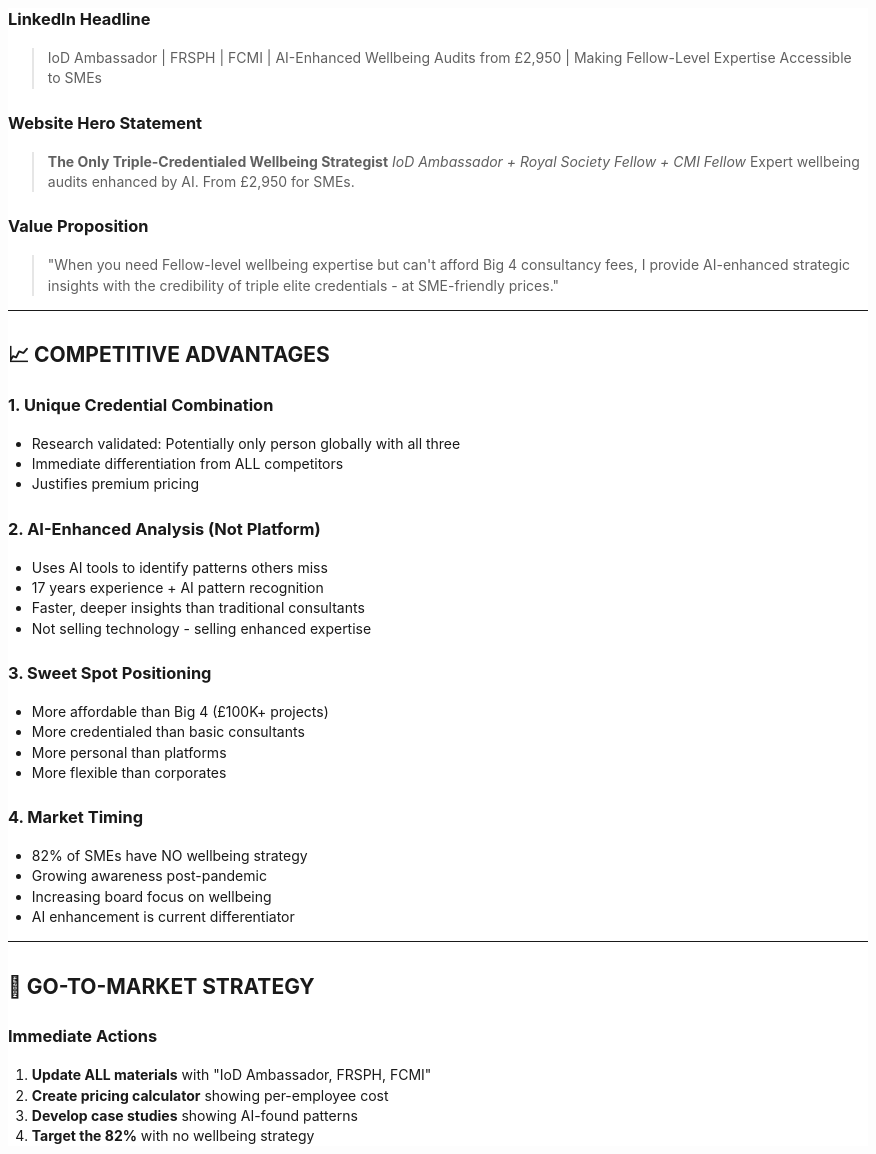 ### LinkedIn Headline
> IoD Ambassador | FRSPH | FCMI | AI-Enhanced Wellbeing Audits from £2,950 | Making Fellow-Level Expertise Accessible to SMEs

### Website Hero Statement
> **The Only Triple-Credentialed Wellbeing Strategist**
> *IoD Ambassador + Royal Society Fellow + CMI Fellow*
> Expert wellbeing audits enhanced by AI. From £2,950 for SMEs.

### Value Proposition
> "When you need Fellow-level wellbeing expertise but can't afford Big 4 consultancy fees, I provide AI-enhanced strategic insights with the credibility of triple elite credentials - at SME-friendly prices."

---

## 📈 COMPETITIVE ADVANTAGES

### 1. Unique Credential Combination
- Research validated: Potentially only person globally with all three
- Immediate differentiation from ALL competitors
- Justifies premium pricing

### 2. AI-Enhanced Analysis (Not Platform)
- Uses AI tools to identify patterns others miss
- 17 years experience + AI pattern recognition
- Faster, deeper insights than traditional consultants
- Not selling technology - selling enhanced expertise

### 3. Sweet Spot Positioning
- More affordable than Big 4 (£100K+ projects)
- More credentialed than basic consultants
- More personal than platforms
- More flexible than corporates

### 4. Market Timing
- 82% of SMEs have NO wellbeing strategy
- Growing awareness post-pandemic
- Increasing board focus on wellbeing
- AI enhancement is current differentiator

---

## 🚀 GO-TO-MARKET STRATEGY

### Immediate Actions
1. **Update ALL materials** with "IoD Ambassador, FRSPH, FCMI"
2. **Create pricing calculator** showing per-employee cost
3. **Develop case studies** showing AI-found patterns
4. **Target the 82%** with no wellbeing strategy
